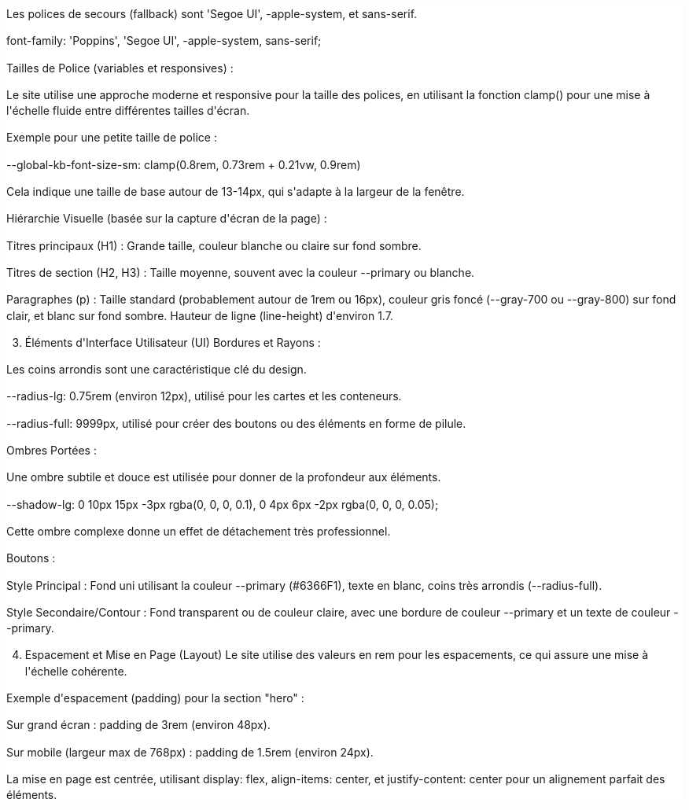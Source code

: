 Les polices de secours (fallback) sont 'Segoe UI', -apple-system, et sans-serif.

font-family: 'Poppins', 'Segoe UI', -apple-system, sans-serif;

Tailles de Police (variables et responsives) :

Le site utilise une approche moderne et responsive pour la taille des polices, en utilisant la fonction clamp() pour une mise à l'échelle fluide entre différentes tailles d'écran.

Exemple pour une petite taille de police :

--global-kb-font-size-sm: clamp(0.8rem, 0.73rem + 0.21vw, 0.9rem)

Cela indique une taille de base autour de 13-14px, qui s'adapte à la largeur de la fenêtre.

Hiérarchie Visuelle (basée sur la capture d'écran de la page) :

Titres principaux (H1) : Grande taille, couleur blanche ou claire sur fond sombre.

Titres de section (H2, H3) : Taille moyenne, souvent avec la couleur --primary ou blanche.

Paragraphes (p) : Taille standard (probablement autour de 1rem ou 16px), couleur gris foncé (--gray-700 ou --gray-800) sur fond clair, et blanc sur fond sombre. Hauteur de ligne (line-height) d'environ 1.7.

3. Éléments d'Interface Utilisateur (UI)
Bordures et Rayons :

Les coins arrondis sont une caractéristique clé du design.

--radius-lg: 0.75rem (environ 12px), utilisé pour les cartes et les conteneurs.

--radius-full: 9999px, utilisé pour créer des boutons ou des éléments en forme de pilule.

Ombres Portées :

Une ombre subtile et douce est utilisée pour donner de la profondeur aux éléments.

--shadow-lg: 0 10px 15px -3px rgba(0, 0, 0, 0.1), 0 4px 6px -2px rgba(0, 0, 0, 0.05);

Cette ombre complexe donne un effet de détachement très professionnel.

Boutons :

Style Principal : Fond uni utilisant la couleur --primary (#6366F1), texte en blanc, coins très arrondis (--radius-full).

Style Secondaire/Contour : Fond transparent ou de couleur claire, avec une bordure de couleur --primary et un texte de couleur --primary.

4. Espacement et Mise en Page (Layout)
Le site utilise des valeurs en rem pour les espacements, ce qui assure une mise à l'échelle cohérente.

Exemple d'espacement (padding) pour la section "hero" :

Sur grand écran : padding de 3rem (environ 48px).

Sur mobile (largeur max de 768px) : padding de 1.5rem (environ 24px).

La mise en page est centrée, utilisant display: flex, align-items: center, et justify-content: center pour un alignement parfait des éléments.
